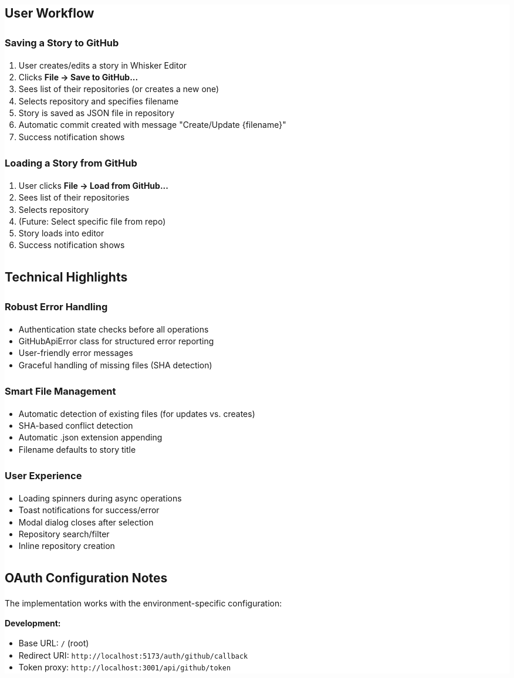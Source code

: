 ## User Workflow

### Saving a Story to GitHub
1. User creates/edits a story in Whisker Editor
2. Clicks **File → Save to GitHub...**
3. Sees list of their repositories (or creates a new one)
4. Selects repository and specifies filename
5. Story is saved as JSON file in repository
6. Automatic commit created with message "Create/Update {filename}"
7. Success notification shows

### Loading a Story from GitHub
1. User clicks **File → Load from GitHub...**
2. Sees list of their repositories
3. Selects repository
4. (Future: Select specific file from repo)
5. Story loads into editor
6. Success notification shows

## Technical Highlights

### Robust Error Handling
- Authentication state checks before all operations
- GitHubApiError class for structured error reporting
- User-friendly error messages
- Graceful handling of missing files (SHA detection)

### Smart File Management
- Automatic detection of existing files (for updates vs. creates)
- SHA-based conflict detection
- Automatic .json extension appending
- Filename defaults to story title

### User Experience
- Loading spinners during async operations
- Toast notifications for success/error
- Modal dialog closes after selection
- Repository search/filter
- Inline repository creation

## OAuth Configuration Notes

The implementation works with the environment-specific configuration:

**Development:**
- Base URL: `/` (root)
- Redirect URI: `http://localhost:5173/auth/github/callback`
- Token proxy: `http://localhost:3001/api/github/token`
